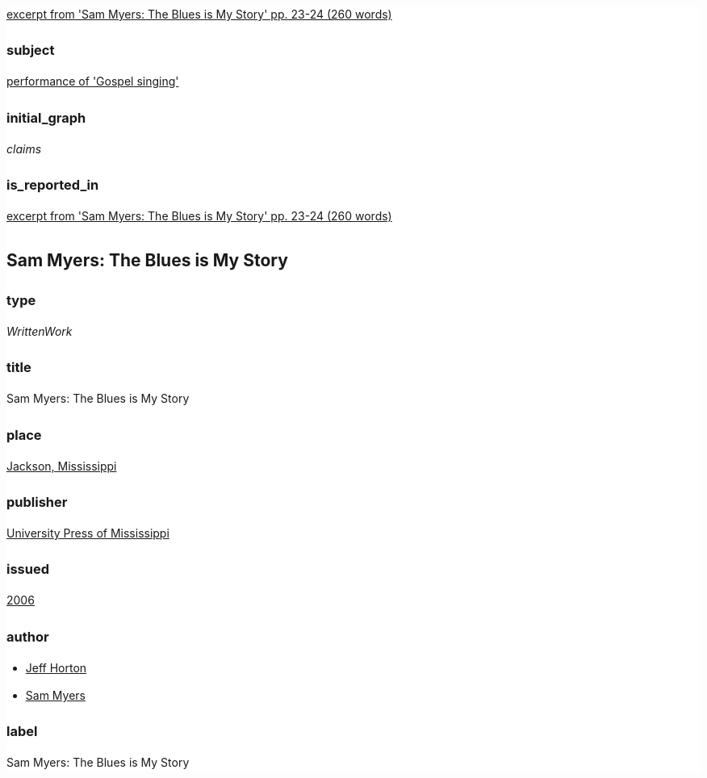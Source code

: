 
[excerpt from 'Sam Myers: The Blues is My Story' pp. 23-24 (260 words)](#excerpt-from-'Sam-Myers-The-Blues-is-My-Story'-pp.-23-24-(260-words))

### subject


[performance of 'Gospel singing'](#performance-of-'Gospel-singing')

### initial_graph


*claims*

### is_reported_in


[excerpt from 'Sam Myers: The Blues is My Story' pp. 23-24 (260 words)](#excerpt-from-'Sam-Myers-The-Blues-is-My-Story'-pp.-23-24-(260-words))

## Sam Myers: The Blues is My Story

### type


*WrittenWork*

### title


Sam Myers: The Blues is My Story

### place


[Jackson, Mississippi](#Jackson-Mississippi)

### publisher


[University Press of Mississippi](#University-Press-of-Mississippi)

### issued


[2006](#2006)

### author

 - [Jeff Horton](#Jeff-Horton)

 - [Sam Myers](#Sam-Myers)

### label


Sam Myers: The Blues is My Story
